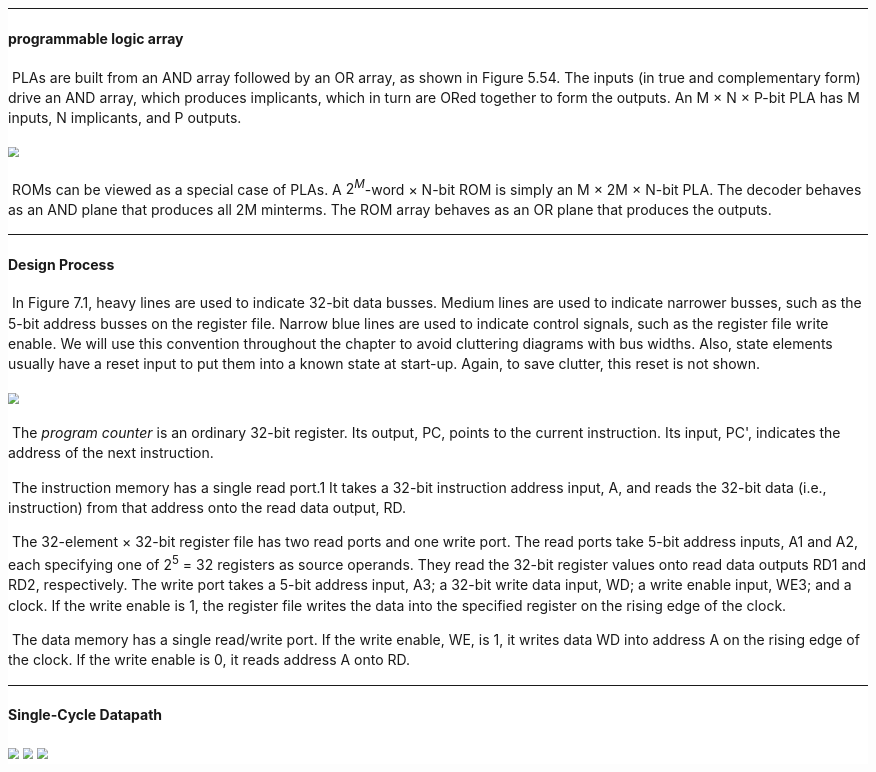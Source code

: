 ------

#### programmable logic array

​	PLAs are built from an AND array followed by an OR array, as shown in Figure 5.54. The inputs (in true and complementary form) drive an AND array, which produces implicants, which in turn are ORed together to form the outputs. An M $\times$ N $\times$ P-bit PLA has M inputs, N implicants, and P outputs.

<img src="https://cdn.jsdelivr.net/gh/MaxKev1n/Pictures//Digital%20Design%20and%20Computer%20Architecture/PLA.jpg" style="zoom:67%;" >

​	ROMs can be viewed as a special case of PLAs. A $2^M$-word $\times$ N-bit ROM is simply an M $\times$ 2M $\times$ N-bit PLA. The decoder behaves as an AND plane that produces all 2M minterms. The ROM array behaves as an OR plane that produces the outputs.

------

#### Design Process

​	In Figure 7.1, heavy lines are used to indicate 32-bit data busses. Medium lines are used to indicate narrower busses, such as the 5-bit address busses on the register file. Narrow blue lines are used to indicate control signals, such as the register file write enable. We will use this convention throughout the chapter to avoid cluttering diagrams with bus widths. Also, state elements usually have a reset input to put them into a known state at start-up. Again, to save clutter, this reset is not shown.

<img src="https://cdn.jsdelivr.net/gh/MaxKev1n/Pictures//Digital%20Design%20and%20Computer%20Architecture/design%20process.jpg" style="zoom:67%;" >

​	The *program counter* is an ordinary 32-bit register. Its output, PC, points to the current instruction. Its input, PC', indicates the address of the next instruction.

​	The instruction memory has a single read port.1 It takes a 32-bit instruction address input, A, and reads the 32-bit data (i.e., instruction) from that address onto the read data output, RD. 

​	The 32-element $\times$ 32-bit register file has two read ports and one write port. The read ports take 5-bit address inputs, A1 and A2, each specifying one of $2^5$ = 32 registers as source operands. They read the 32-bit register values onto read data outputs RD1 and RD2, respectively. The write port takes a 5-bit address input, A3; a 32-bit write data input, WD; a write enable input, WE3; and a clock. If the write enable is 1, the register file writes the data into the specified register on the rising edge of the clock. 

​	The data memory has a single read/write port. If the write enable, WE, is 1, it writes data WD into address A on the rising edge of the clock. If the write enable is 0, it reads address A onto RD.

------

#### Single-Cycle **Datapath**

<img src="https://cdn.jsdelivr.net/gh/MaxKev1n/Pictures//Digital%20Design%20and%20Computer%20Architecture/register%20file.jpg" style="zoom:67%;" >

<img src="https://cdn.jsdelivr.net/gh/MaxKev1n/Pictures//Digital%20Design%20and%20Computer%20Architecture/memory%20address.jpg" style="zoom:67%;" >

<img src="https://cdn.jsdelivr.net/gh/MaxKev1n/Pictures//Digital%20Design%20and%20Computer%20Architecture/write%20data%20back.jpg" style="zoom:67%;" >
